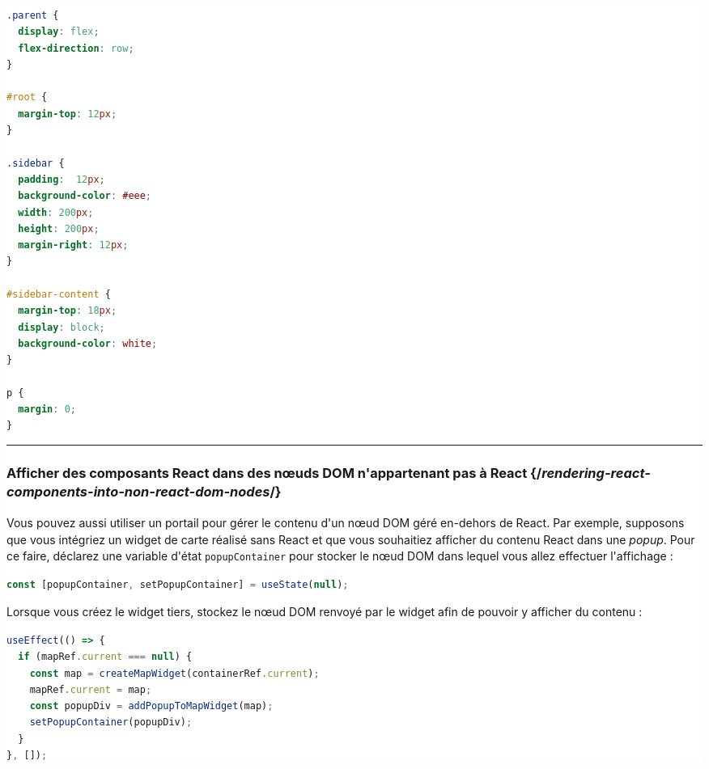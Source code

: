 ```css
.parent {
  display: flex;
  flex-direction: row;
}

#root {
  margin-top: 12px;
}

.sidebar {
  padding:  12px;
  background-color: #eee;
  width: 200px;
  height: 200px;
  margin-right: 12px;
}

#sidebar-content {
  margin-top: 18px;
  display: block;
  background-color: white;
}

p {
  margin: 0;
}
```

</Sandpack>

---

### Afficher des composants React dans des nœuds DOM n'appartenant pas à React {/*rendering-react-components-into-non-react-dom-nodes*/}

Vous pouvez aussi utiliser un portail pour gérer le contenu d'un nœud DOM géré en-dehors de React. Par exemple, supposons que vous intégriez un widget de carte réalisé sans React et que vous souhaitiez afficher du contenu React dans une *popup*. Pour ce faire, déclarez une variable d'état `popupContainer` pour stocker le nœud DOM dans lequel vous allez effectuer l'affichage :

```js
const [popupContainer, setPopupContainer] = useState(null);
```

Lorsque vous créez le widget tiers, stockez le nœud DOM renvoyé par le widget afin de pouvoir y afficher du contenu :

```js {5-6}
useEffect(() => {
  if (mapRef.current === null) {
    const map = createMapWidget(containerRef.current);
    mapRef.current = map;
    const popupDiv = addPopupToMapWidget(map);
    setPopupContainer(popupDiv);
  }
}, []);
```
